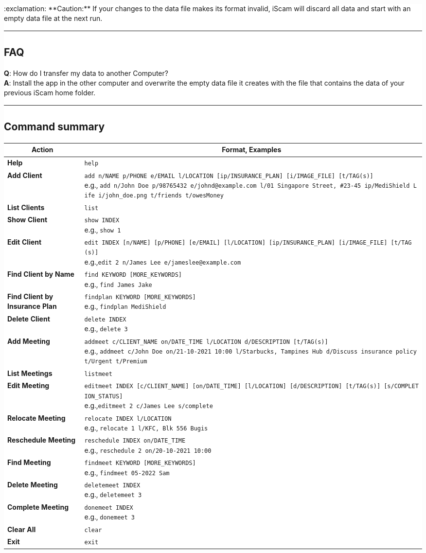 <div markdown="span" class="alert alert-warning">:exclamation: **Caution:**
If your changes to the data file makes its format invalid, iScam will discard all data and start with an empty data file at the next run.
</div>

--------------------------------------------------------------------------------------------------------------------

## FAQ

**Q**: How do I transfer my data to another Computer?<br>
**A**: Install the app in the other computer and overwrite the empty data file it creates with the file that contains the data of your previous iScam home folder.

--------------------------------------------------------------------------------------------------------------------

## Command summary

Action | Format, Examples
--------|------------------
**Help** | `help`
**Add Client** | `add n/NAME p/PHONE e/EMAIL l/LOCATION [ip/INSURANCE_PLAN] [i/IMAGE_FILE] [t/TAG(s)]​` <br> e.g., `add n/John Doe p/98765432 e/johnd@example.com l/01 Singapore Street, #23-45 ip/MediShield Life i/john_doe.png t/friends t/owesMoney`
**List Clients** | `list`
**Show Client** | `show INDEX` <br> e.g., `show 1`
**Edit Client** | `edit INDEX [n/NAME] [p/PHONE] [e/EMAIL] [l/LOCATION] [ip/INSURANCE_PLAN] [i/IMAGE_FILE] [t/TAG(s)]​`<br> e.g.,`edit 2 n/James Lee e/jameslee@example.com`
**Find Client by Name** | `find KEYWORD [MORE_KEYWORDS]`<br> e.g., `find James Jake`
**Find Client by Insurance Plan** | `findplan KEYWORD [MORE_KEYWORDS]` <br> e.g., `findplan MediShield`
**Delete Client** | `delete INDEX`<br> e.g., `delete 3`
**Add Meeting** | `addmeet c/CLIENT_NAME on/DATE_TIME l/LOCATION d/DESCRIPTION [t/TAG(s)]` <br> e.g., `addmeet c/John Doe on/21-10-2021 10:00 l/Starbucks, Tampines Hub d/Discuss insurance policy t/Urgent t/Premium`
**List Meetings** | `listmeet`
**Edit Meeting** | `editmeet INDEX [c/CLIENT_NAME] [on/DATE_TIME] [l/LOCATION] [d/DESCRIPTION] [t/TAG(s)] [s/COMPLETION_STATUS]​`<br> e.g.,`editmeet 2 c/James Lee s/complete`
**Relocate Meeting** | `relocate INDEX l/LOCATION` <br> e.g., `relocate 1 l/KFC, Blk 556 Bugis`
**Reschedule Meeting** | `reschedule INDEX on/DATE_TIME` <br> e.g., `reschedule 2 on/20-10-2021 10:00`
**Find Meeting** | `findmeet KEYWORD [MORE_KEYWORDS]`<br> e.g., `findmeet 05-2022 Sam`
**Delete Meeting** | `deletemeet INDEX`<br> e.g., `deletemeet 3`
**Complete Meeting** | `donemeet INDEX` <br> e.g., `donemeet 3`
**Clear All** | `clear`
**Exit** | `exit`
